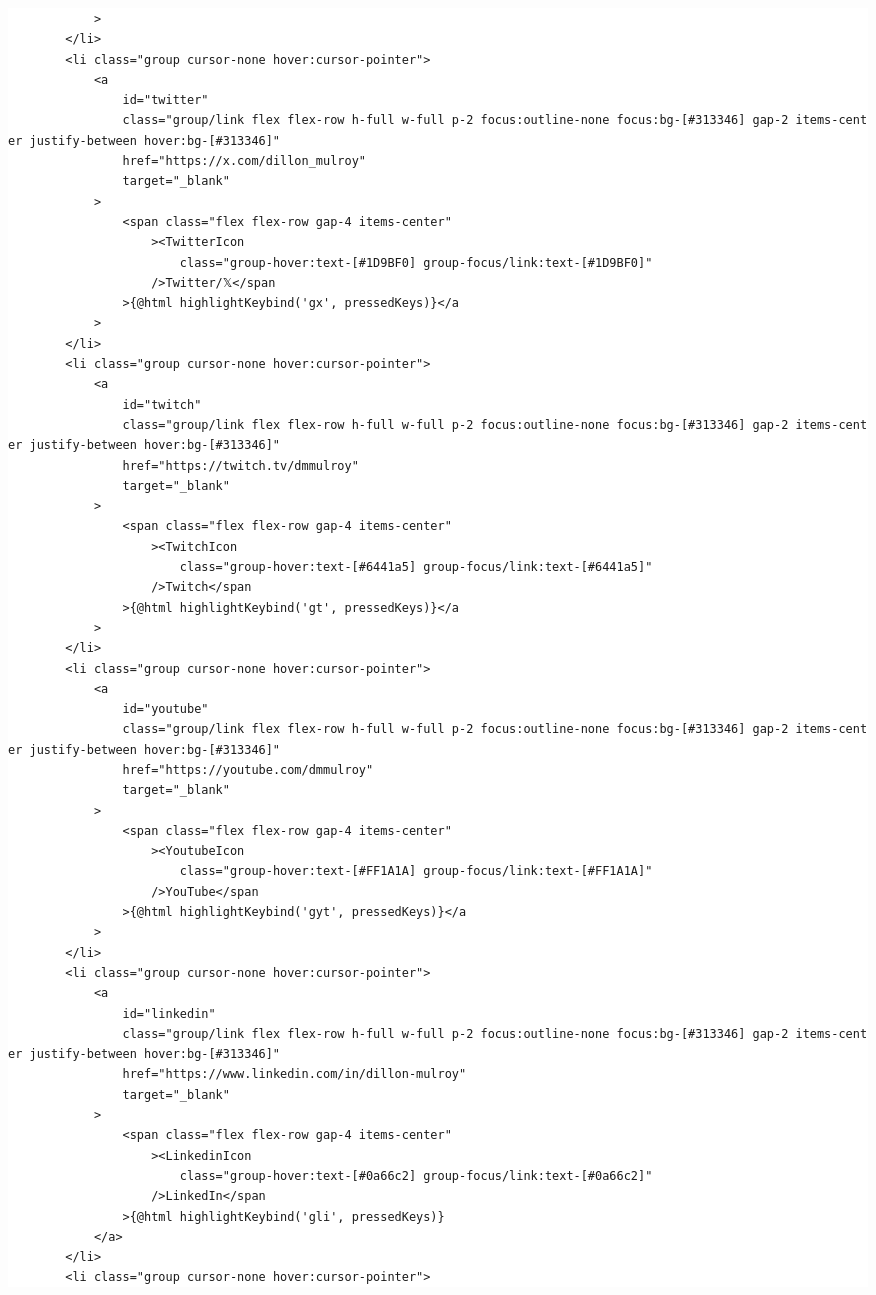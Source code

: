 ```svelte
			>
		</li>
		<li class="group cursor-none hover:cursor-pointer">
			<a
				id="twitter"
				class="group/link flex flex-row h-full w-full p-2 focus:outline-none focus:bg-[#313346] gap-2 items-center justify-between hover:bg-[#313346]"
				href="https://x.com/dillon_mulroy"
				target="_blank"
			>
				<span class="flex flex-row gap-4 items-center"
					><TwitterIcon
						class="group-hover:text-[#1D9BF0] group-focus/link:text-[#1D9BF0]"
					/>Twitter/𝕏</span
				>{@html highlightKeybind('gx', pressedKeys)}</a
			>
		</li>
		<li class="group cursor-none hover:cursor-pointer">
			<a
				id="twitch"
				class="group/link flex flex-row h-full w-full p-2 focus:outline-none focus:bg-[#313346] gap-2 items-center justify-between hover:bg-[#313346]"
				href="https://twitch.tv/dmmulroy"
				target="_blank"
			>
				<span class="flex flex-row gap-4 items-center"
					><TwitchIcon
						class="group-hover:text-[#6441a5] group-focus/link:text-[#6441a5]"
					/>Twitch</span
				>{@html highlightKeybind('gt', pressedKeys)}</a
			>
		</li>
		<li class="group cursor-none hover:cursor-pointer">
			<a
				id="youtube"
				class="group/link flex flex-row h-full w-full p-2 focus:outline-none focus:bg-[#313346] gap-2 items-center justify-between hover:bg-[#313346]"
				href="https://youtube.com/dmmulroy"
				target="_blank"
			>
				<span class="flex flex-row gap-4 items-center"
					><YoutubeIcon
						class="group-hover:text-[#FF1A1A] group-focus/link:text-[#FF1A1A]"
					/>YouTube</span
				>{@html highlightKeybind('gyt', pressedKeys)}</a
			>
		</li>
		<li class="group cursor-none hover:cursor-pointer">
			<a
				id="linkedin"
				class="group/link flex flex-row h-full w-full p-2 focus:outline-none focus:bg-[#313346] gap-2 items-center justify-between hover:bg-[#313346]"
				href="https://www.linkedin.com/in/dillon-mulroy"
				target="_blank"
			>
				<span class="flex flex-row gap-4 items-center"
					><LinkedinIcon
						class="group-hover:text-[#0a66c2] group-focus/link:text-[#0a66c2]"
					/>LinkedIn</span
				>{@html highlightKeybind('gli', pressedKeys)}
			</a>
		</li>
		<li class="group cursor-none hover:cursor-pointer">
```